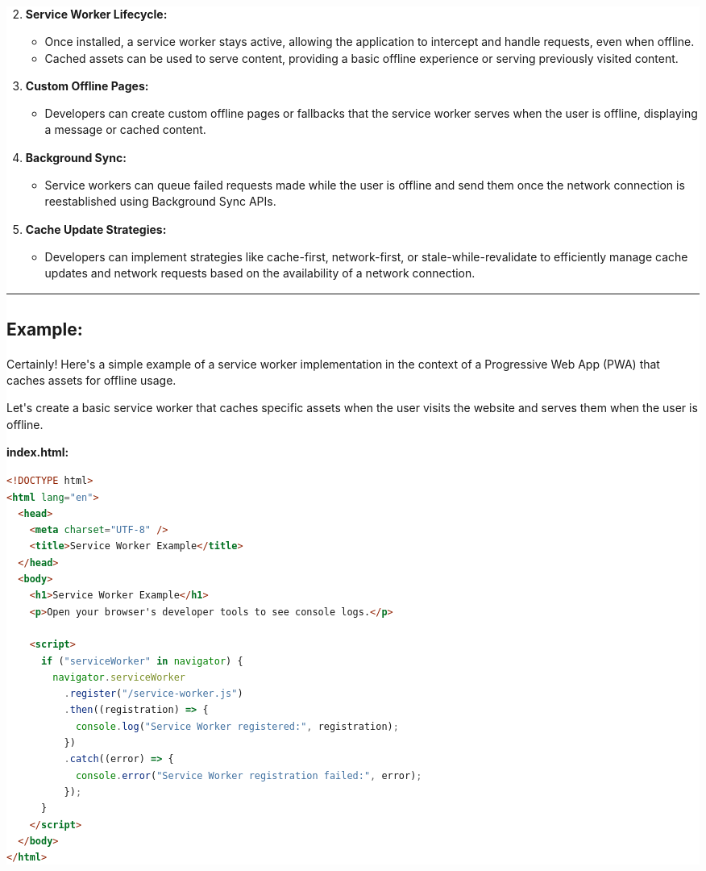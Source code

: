 2. **Service Worker Lifecycle:**

   - Once installed, a service worker stays active, allowing the application to intercept and handle requests, even when offline.
   - Cached assets can be used to serve content, providing a basic offline experience or serving previously visited content.

3. **Custom Offline Pages:**

   - Developers can create custom offline pages or fallbacks that the service worker serves when the user is offline, displaying a message or cached content.

4. **Background Sync:**

   - Service workers can queue failed requests made while the user is offline and send them once the network connection is reestablished using Background Sync APIs.

5. **Cache Update Strategies:**
   - Developers can implement strategies like cache-first, network-first, or stale-while-revalidate to efficiently manage cache updates and network requests based on the availability of a network connection.

---

## Example:

Certainly! Here's a simple example of a service worker implementation in the context of a Progressive Web App (PWA) that caches assets for offline usage.

Let's create a basic service worker that caches specific assets when the user visits the website and serves them when the user is offline.

**index.html:**

```html
<!DOCTYPE html>
<html lang="en">
  <head>
    <meta charset="UTF-8" />
    <title>Service Worker Example</title>
  </head>
  <body>
    <h1>Service Worker Example</h1>
    <p>Open your browser's developer tools to see console logs.</p>

    <script>
      if ("serviceWorker" in navigator) {
        navigator.serviceWorker
          .register("/service-worker.js")
          .then((registration) => {
            console.log("Service Worker registered:", registration);
          })
          .catch((error) => {
            console.error("Service Worker registration failed:", error);
          });
      }
    </script>
  </body>
</html>
```
